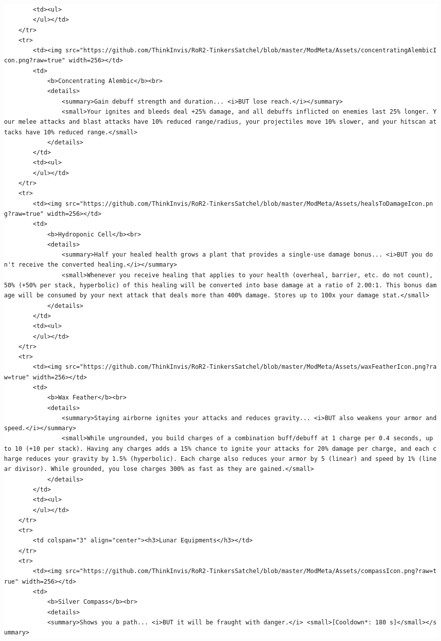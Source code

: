 			<td><ul>
			</ul></td>
		</tr>
		<tr>
			<td><img src="https://github.com/ThinkInvis/RoR2-TinkersSatchel/blob/master/ModMeta/Assets/concentratingAlembicIcon.png?raw=true" width=256></td>
			<td>
				<b>Concentrating Alembic</b><br>
				<details>
					<summary>Gain debuff strength and duration... <i>BUT lose reach.</i></summary>
					<small>Your ignites and bleeds deal +25% damage, and all debuffs inflicted on enemies last 25% longer. Your melee attacks and blast attacks have 10% reduced range/radius, your projectiles move 10% slower, and your hitscan attacks have 10% reduced range.</small>
				</details>
			</td>
			<td><ul>
			</ul></td>
		</tr>
		<tr>
			<td><img src="https://github.com/ThinkInvis/RoR2-TinkersSatchel/blob/master/ModMeta/Assets/healsToDamageIcon.png?raw=true" width=256></td>
			<td>
				<b>Hydroponic Cell</b><br>
				<details>
					<summary>Half your healed health grows a plant that provides a single-use damage bonus... <i>BUT you don't receive the converted healing.</i></summary>
					<small>Whenever you receive healing that applies to your health (overheal, barrier, etc. do not count), 50% (+50% per stack, hyperbolic) of this healing will be converted into base damage at a ratio of 2.00:1. This bonus damage will be consumed by your next attack that deals more than 400% damage. Stores up to 100x your damage stat.</small>
				</details>
			</td>
			<td><ul>
			</ul></td>
		</tr>
		<tr>
			<td><img src="https://github.com/ThinkInvis/RoR2-TinkersSatchel/blob/master/ModMeta/Assets/waxFeatherIcon.png?raw=true" width=256></td>
			<td>
				<b>Wax Feather</b><br>
				<details>
					<summary>Staying airborne ignites your attacks and reduces gravity... <i>BUT also weakens your armor and speed.</i></summary>
					<small>While ungrounded, you build charges of a combination buff/debuff at 1 charge per 0.4 seconds, up to 10 (+10 per stack). Having any charges adds a 15% chance to ignite your attacks for 20% damage per charge, and each charge reduces your gravity by 1.5% (hyperbolic). Each charge also reduces your armor by 5 (linear) and speed by 1% (linear divisor). While grounded, you lose charges 300% as fast as they are gained.</small>
				</details>
			</td>
			<td><ul>
			</ul></td>
		</tr>
		<tr>
			<td colspan="3" align="center"><h3>Lunar Equipments</h3></td>
		</tr>
		<tr>
			<td><img src="https://github.com/ThinkInvis/RoR2-TinkersSatchel/blob/master/ModMeta/Assets/compassIcon.png?raw=true" width=256></td>
			<td>
				<b>Silver Compass</b><br>
				<details>
				<summary>Shows you a path... <i>BUT it will be fraught with danger.</i> <small>[Cooldown*: 180 s]</small></summary>